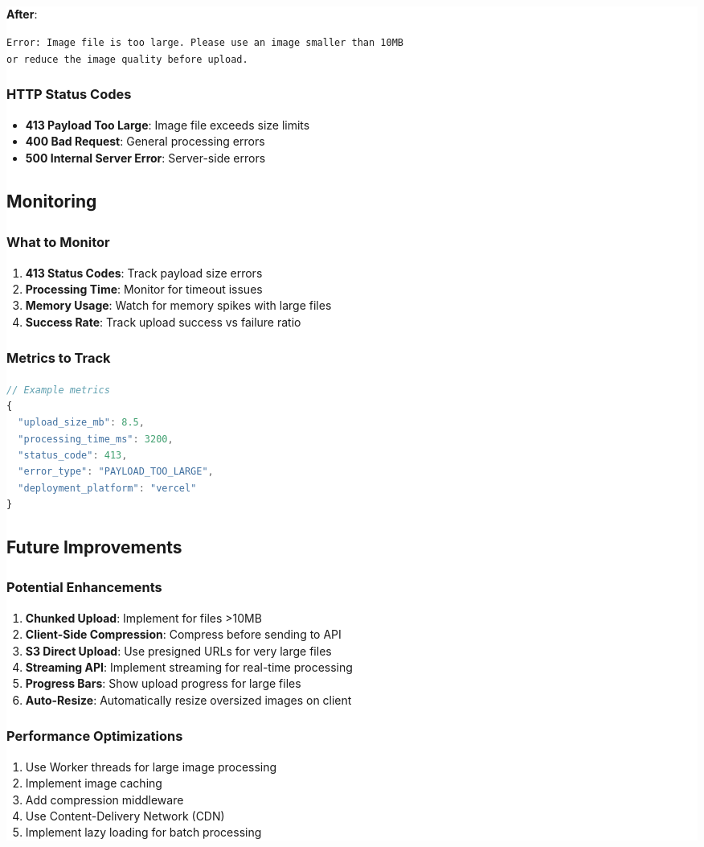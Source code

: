 **After**:
```
Error: Image file is too large. Please use an image smaller than 10MB
or reduce the image quality before upload.
```

### HTTP Status Codes

- **413 Payload Too Large**: Image file exceeds size limits
- **400 Bad Request**: General processing errors
- **500 Internal Server Error**: Server-side errors

## Monitoring

### What to Monitor

1. **413 Status Codes**: Track payload size errors
2. **Processing Time**: Monitor for timeout issues
3. **Memory Usage**: Watch for memory spikes with large files
4. **Success Rate**: Track upload success vs failure ratio

### Metrics to Track

```typescript
// Example metrics
{
  "upload_size_mb": 8.5,
  "processing_time_ms": 3200,
  "status_code": 413,
  "error_type": "PAYLOAD_TOO_LARGE",
  "deployment_platform": "vercel"
}
```

## Future Improvements

### Potential Enhancements

1. **Chunked Upload**: Implement for files >10MB
2. **Client-Side Compression**: Compress before sending to API
3. **S3 Direct Upload**: Use presigned URLs for very large files
4. **Streaming API**: Implement streaming for real-time processing
5. **Progress Bars**: Show upload progress for large files
6. **Auto-Resize**: Automatically resize oversized images on client

### Performance Optimizations

1. Use Worker threads for large image processing
2. Implement image caching
3. Add compression middleware
4. Use Content-Delivery Network (CDN)
5. Implement lazy loading for batch processing
